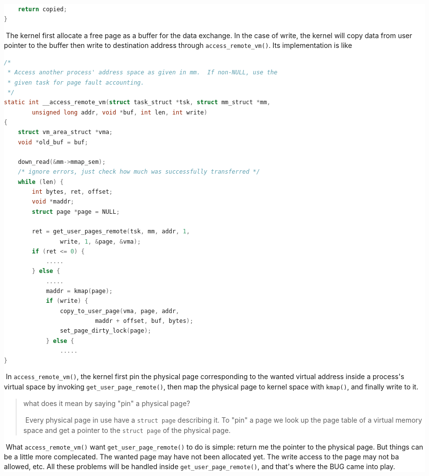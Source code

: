 ```c
    return copied;
}
```

​	The kernel first allocate a free page as a buffer for the data exchange. In the case of write, the kernel will copy data from user pointer to the buffer then write to destination address through `access_remote_vm()`. Its implementation is like

```c
/*
 * Access another process' address space as given in mm.  If non-NULL, use the
 * given task for page fault accounting.
 */
static int __access_remote_vm(struct task_struct *tsk, struct mm_struct *mm,
		unsigned long addr, void *buf, int len, int write)
{
	struct vm_area_struct *vma;
	void *old_buf = buf;

	down_read(&mm->mmap_sem);
	/* ignore errors, just check how much was successfully transferred */
	while (len) {
		int bytes, ret, offset;
		void *maddr;
		struct page *page = NULL;

		ret = get_user_pages_remote(tsk, mm, addr, 1,
				write, 1, &page, &vma);
		if (ret <= 0) {
			.....
		} else {
			.....
            maddr = kmap(page);
			if (write) {
				copy_to_user_page(vma, page, addr,
						  maddr + offset, buf, bytes);
				set_page_dirty_lock(page);
			} else {
				.....
}
```

​	In `access_remote_vm()`, the kernel first pin the physical page corresponding to the wanted virtual address inside a process's virtual space by invoking `get_user_page_remote()`, then map the physical page to kernel space with `kmap()`, and finally write to it.

> what does it mean by saying "pin" a physical page?
>
> ​	Every physical page in use have a `struct page` describing it. To "pin" a page we look up the page table of a virtual memory space and get a pointer to the `struct page` of the physical page.



​	What `access_remote_vm()` want `get_user_page_remote()` to do is simple: return me the pointer to the physical page. But things can be a little more complecated. The wanted page may have not been allocated yet. The write access to the page may not ba allowed, etc. All these problems will be handled inside `get_user_page_remote()`, and that's where the BUG came into play.
